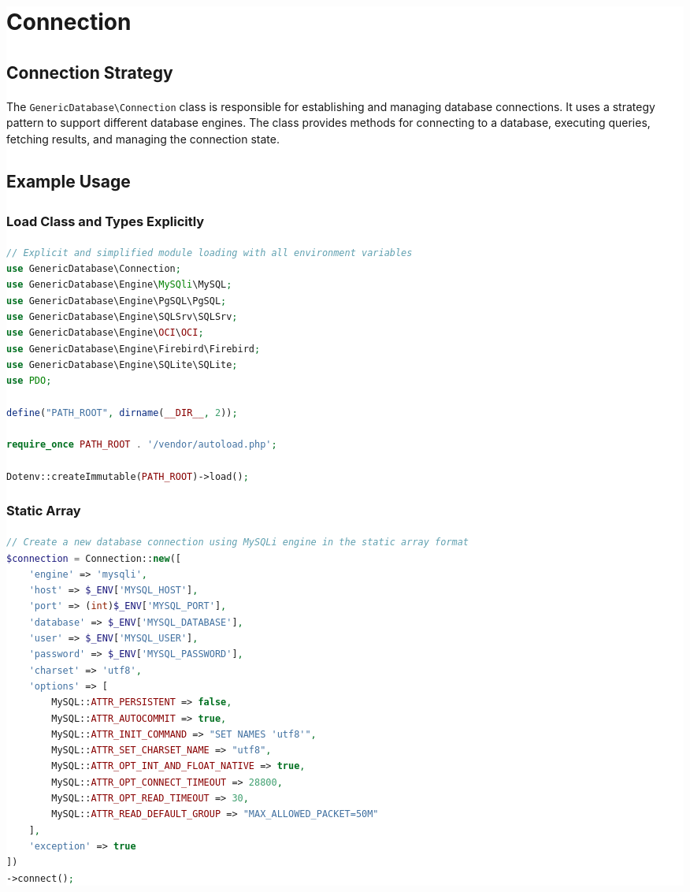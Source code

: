 # Connection

## Connection Strategy

The `GenericDatabase\Connection` class is responsible for establishing and managing database connections. It uses a strategy pattern to support different database engines. The class provides methods for connecting to a database, executing queries, fetching results, and managing the connection state.

## Example Usage

### Load Class and Types Explicitly

```php
// Explicit and simplified module loading with all environment variables
use GenericDatabase\Connection;
use GenericDatabase\Engine\MySQli\MySQL;
use GenericDatabase\Engine\PgSQL\PgSQL;
use GenericDatabase\Engine\SQLSrv\SQLSrv;
use GenericDatabase\Engine\OCI\OCI;
use GenericDatabase\Engine\Firebird\Firebird;
use GenericDatabase\Engine\SQLite\SQLite;
use PDO;

define("PATH_ROOT", dirname(__DIR__, 2));

require_once PATH_ROOT . '/vendor/autoload.php';

Dotenv::createImmutable(PATH_ROOT)->load();
```

### Static Array

```php
// Create a new database connection using MySQLi engine in the static array format
$connection = Connection::new([
    'engine' => 'mysqli',
    'host' => $_ENV['MYSQL_HOST'],
    'port' => (int)$_ENV['MYSQL_PORT'],
    'database' => $_ENV['MYSQL_DATABASE'],
    'user' => $_ENV['MYSQL_USER'],
    'password' => $_ENV['MYSQL_PASSWORD'],
    'charset' => 'utf8',
    'options' => [
        MySQL::ATTR_PERSISTENT => false,
        MySQL::ATTR_AUTOCOMMIT => true,
        MySQL::ATTR_INIT_COMMAND => "SET NAMES 'utf8'",
        MySQL::ATTR_SET_CHARSET_NAME => "utf8",
        MySQL::ATTR_OPT_INT_AND_FLOAT_NATIVE => true,
        MySQL::ATTR_OPT_CONNECT_TIMEOUT => 28800,
        MySQL::ATTR_OPT_READ_TIMEOUT => 30,
        MySQL::ATTR_READ_DEFAULT_GROUP => "MAX_ALLOWED_PACKET=50M"
    ],
    'exception' => true
])
->connect();
```
